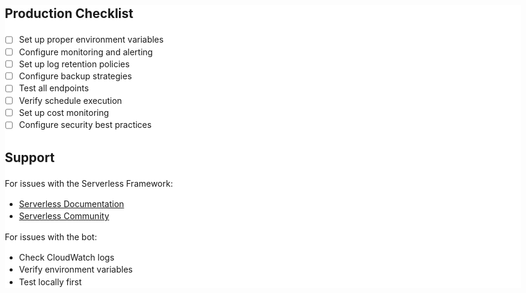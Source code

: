 ## Production Checklist

- [ ] Set up proper environment variables
- [ ] Configure monitoring and alerting
- [ ] Set up log retention policies
- [ ] Configure backup strategies
- [ ] Test all endpoints
- [ ] Verify schedule execution
- [ ] Set up cost monitoring
- [ ] Configure security best practices

## Support

For issues with the Serverless Framework:

- [Serverless Documentation](https://www.serverless.com/framework/docs/)
- [Serverless Community](https://forum.serverless.com/)

For issues with the bot:

- Check CloudWatch logs
- Verify environment variables
- Test locally first
